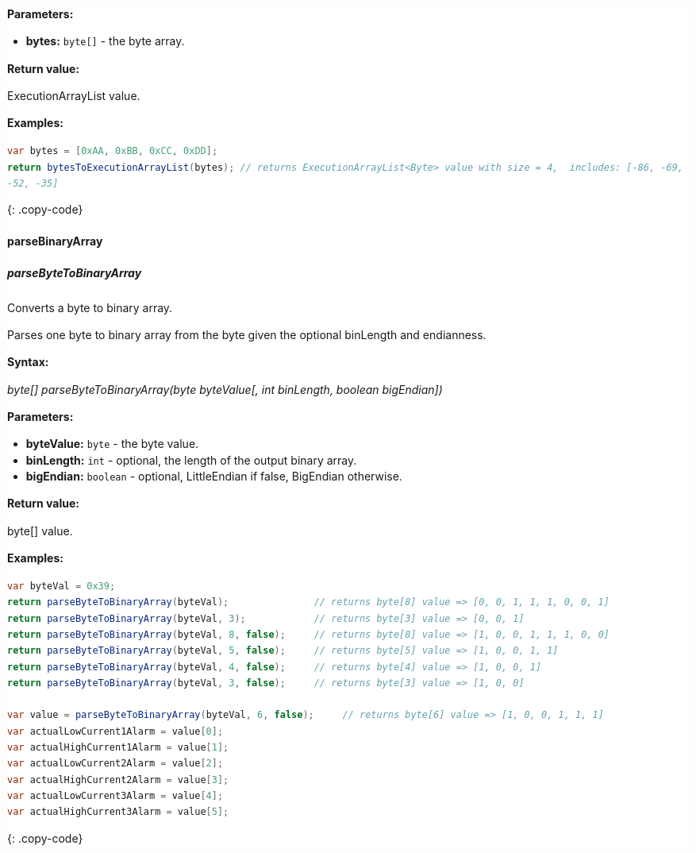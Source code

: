 **Parameters:**

<ul>
  <li><b>bytes:</b> <code>byte[]</code> - the byte array.</li>
</ul>

**Return value:**

ExecutionArrayList<Byte> value.

**Examples:**

```java
var bytes = [0xAA, 0xBB, 0xCC, 0xDD];
return bytesToExecutionArrayList(bytes); // returns ExecutionArrayList<Byte> value with size = 4,  includes: [-86, -69, -52, -35]
```
{: .copy-code}


#### parseBinaryArray
##### parseByteToBinaryArray

Converts a byte to binary array.

Parses  one byte to binary array from the byte given the optional binLength and endianness.

**Syntax:**

*byte[] parseByteToBinaryArray(byte byteValue[, int binLength, boolean bigEndian])*

**Parameters:**

<ul>
  <li><b>byteValue:</b> <code>byte</code>  - the byte value.</li>
  <li><b>binLength:</b> <code>int</code> - optional, the length of the output binary array.</li>
  <li><b>bigEndian:</b> <code>boolean</code> - optional, LittleEndian if false, BigEndian otherwise.</li>
</ul>

**Return value:**

byte[] value.

**Examples:**

```java
var byteVal = 0x39;
return parseByteToBinaryArray(byteVal);               // returns byte[8] value => [0, 0, 1, 1, 1, 0, 0, 1]
return parseByteToBinaryArray(byteVal, 3);            // returns byte[3] value => [0, 0, 1]
return parseByteToBinaryArray(byteVal, 8, false);     // returns byte[8] value => [1, 0, 0, 1, 1, 1, 0, 0]
return parseByteToBinaryArray(byteVal, 5, false);     // returns byte[5] value => [1, 0, 0, 1, 1]
return parseByteToBinaryArray(byteVal, 4, false);     // returns byte[4] value => [1, 0, 0, 1]        
return parseByteToBinaryArray(byteVal, 3, false);     // returns byte[3] value => [1, 0, 0]

var value = parseByteToBinaryArray(byteVal, 6, false);     // returns byte[6] value => [1, 0, 0, 1, 1, 1]
var actualLowCurrent1Alarm = value[0];
var actualHighCurrent1Alarm = value[1];
var actualLowCurrent2Alarm = value[2];
var actualHighCurrent2Alarm = value[3];
var actualLowCurrent3Alarm = value[4];
var actualHighCurrent3Alarm = value[5];
```
{: .copy-code}
